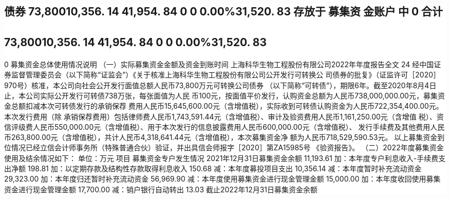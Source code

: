 债券
73,80010,356.
14
41,954.
84
0
0
0.00%31,520.
83
存放于
募集资
金账户
中
0
合计
--
73,80010,356.
14
41,954.
84
0
0
0.00%31,520.
83
--
0
募集资金总体使用情况说明
（一）实际募集资金金额及资金到账时间
上海科华生物工程股份有限公司2022年年度报告全文
24
经中国证券监督管理委员会（以下简称“证监会”）《关于核准上海科华生物工程股份有限公司公开发行可转换公
司债券的批复》（证监许可［2020］970号）核准，本公司向社会公开发行面值总额人民币73,800万元可转换公司债券
（以下简称“可转债”），期限6年。截至2020年8月4日止，本公司实际公开发行可转债738万张，每张面值为人民
币100元，按面值平价发行，认购资金总额为人民币738,000,000.00元，募集资金总额扣减本次可转债发行的承销保荐
费用人民币15,645,600.00元（含增值税），实际收到可转债认购资金为人民币722,354,400.00元。本次发行费用（除
承销保荐费用）包括律师费人民币1,743,591.44元（含增值税）、审计及验资费用人民币1,161,250.00元（含增值
税）、资信评级费人民币550,000.00元（含增值税）、用于本次发行的信息披露费用人民币600,000.00元（含增值税）、
发行手续费及其他费用人民币263,800.00元（含增值税），共计人民币4,318,641.44元（含增值税），本次募集资金净
额为人民币718,529,590.53元。
以上募集资金到位情况已经立信会计师事务所（特殊普通合伙）验证，并出具信会师报字［2020］第ZA15985号
《验资报告》。
（二）2022年度募集资金使用及结余情况如下：
单位：万元
项目
募集资金专户发生情况
2021年12月31日募集资金余额
11,193.61
加：本年度专户利息收入-手续费支出净额
198.81
加：以定期存款及结构性存款取得利息收入
150.68
减：本年度募投项目支出
10,356.14
减：本年度暂时补充流动资金
29,323.00
加：本年度归还暂时补充流动资金
56,969.90
减：本年度使用募集资金进行现金管理金额
15,000.00
加：本年度收回使用募集资金进行现金管理金额
17,700.00
减：销户银行自动转出
13.03
截止2022年12月31日募集资金余额
